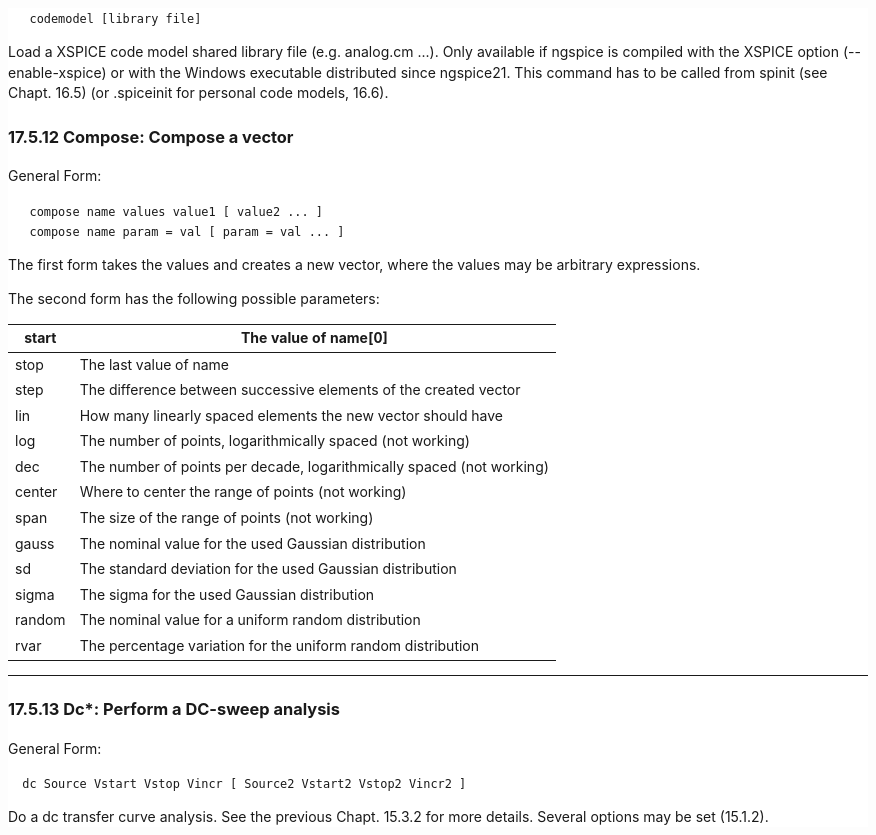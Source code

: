 ```
   codemodel [library file]

```
Load a XSPICE code model shared library file (e.g. analog.cm ...). Only available if ngspice
is compiled with the XSPICE option (--enable-xspice) or with the Windows executable
distributed since ngspice21. This command has to be called from spinit (see Chapt. 16.5) (or
.spiceinit for personal code models, 16.6).

### 17.5.12 Compose: Compose a vector

General Form:
```
   compose name values value1 [ value2 ... ]
   compose name param = val [ param = val ... ]

```
The first form takes the values and creates a new vector, where the values may be arbitrary
expressions.

The second form has the following possible parameters:

|start|The value of name[0]|
|---|---|
|stop|The last value of name|
|step|The difference between successive elements of the created vector|
|lin|How many linearly spaced elements the new vector should have|
|log|The number of points, logarithmically spaced (not working)|
|dec|The number of points per decade, logarithmically spaced (not working)|
|center|Where to center the range of points (not working)|
|span|The size of the range of points (not working)|
|gauss|The nominal value for the used Gaussian distribution|
|sd|The standard deviation for the used Gaussian distribution|
|sigma|The sigma for the used Gaussian distribution|
|random|The nominal value for a uniform random distribution|
|rvar|The percentage variation for the uniform random distribution|


-----

### 17.5.13 Dc*: Perform a DC-sweep analysis

General Form:
```
  dc Source Vstart Vstop Vincr [ Source2 Vstart2 Vstop2 Vincr2 ]

```
Do a dc transfer curve analysis. See the previous Chapt. 15.3.2 for more details. Several options
may be set (15.1.2).
